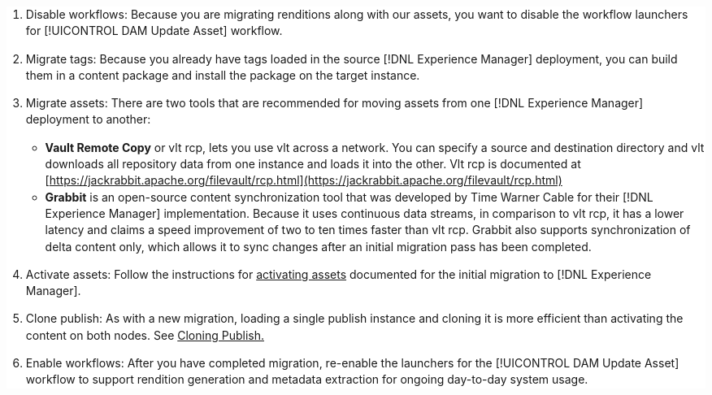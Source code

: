 1. Disable workflows: Because you are migrating renditions along with our assets, you want to disable the workflow launchers for [!UICONTROL DAM Update Asset] workflow.

1. Migrate tags: Because you already have tags loaded in the source [!DNL Experience Manager] deployment, you can build them in a content package and install the package on the target instance.

1. Migrate assets: There are two tools that are recommended for moving assets from one [!DNL Experience Manager] deployment to another:

    * **Vault Remote Copy** or vlt rcp, lets you use vlt across a network. You can specify a source and destination directory and vlt downloads all repository data from one instance and loads it into the other. Vlt rcp is documented at [https://jackrabbit.apache.org/filevault/rcp.html](https://jackrabbit.apache.org/filevault/rcp.html)
    * **Grabbit** is an open-source content synchronization tool that was developed by Time Warner Cable for their [!DNL Experience Manager] implementation. Because it uses continuous data streams, in comparison to vlt rcp, it has a lower latency and claims a speed improvement of two to ten times faster than vlt rcp. Grabbit also supports synchronization of delta content only, which allows it to sync changes after an initial migration pass has been completed.

1. Activate assets: Follow the instructions for [activating assets](#activating-assets) documented for the initial migration to [!DNL Experience Manager].

1. Clone publish: As with a new migration, loading a single publish instance and cloning it is more efficient than activating the content on both nodes. See [Cloning Publish.](#cloning-publish)

1. Enable workflows: After you have completed migration, re-enable the launchers for the [!UICONTROL DAM Update Asset] workflow to support rendition generation and metadata extraction for ongoing day-to-day system usage.
